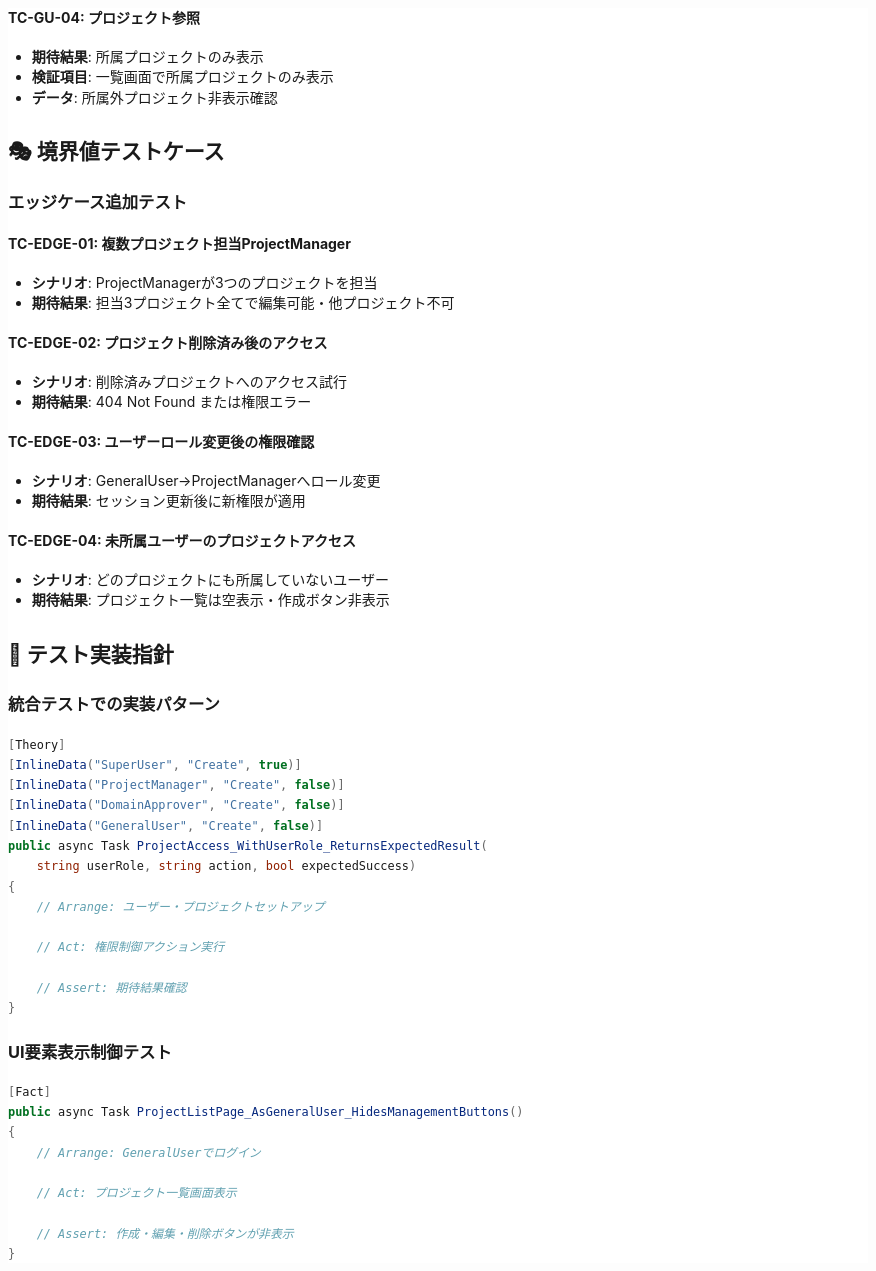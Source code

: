#### TC-GU-04: プロジェクト参照
- **期待結果**: 所属プロジェクトのみ表示
- **検証項目**: 一覧画面で所属プロジェクトのみ表示
- **データ**: 所属外プロジェクト非表示確認

## 🎭 境界値テストケース

### エッジケース追加テスト

#### TC-EDGE-01: 複数プロジェクト担当ProjectManager
- **シナリオ**: ProjectManagerが3つのプロジェクトを担当
- **期待結果**: 担当3プロジェクト全てで編集可能・他プロジェクト不可

#### TC-EDGE-02: プロジェクト削除済み後のアクセス
- **シナリオ**: 削除済みプロジェクトへのアクセス試行
- **期待結果**: 404 Not Found または権限エラー

#### TC-EDGE-03: ユーザーロール変更後の権限確認
- **シナリオ**: GeneralUser→ProjectManagerへロール変更
- **期待結果**: セッション更新後に新権限が適用

#### TC-EDGE-04: 未所属ユーザーのプロジェクトアクセス
- **シナリオ**: どのプロジェクトにも所属していないユーザー
- **期待結果**: プロジェクト一覧は空表示・作成ボタン非表示

## 🔧 テスト実装指針

### 統合テストでの実装パターン
```csharp
[Theory]
[InlineData("SuperUser", "Create", true)]
[InlineData("ProjectManager", "Create", false)]
[InlineData("DomainApprover", "Create", false)]
[InlineData("GeneralUser", "Create", false)]
public async Task ProjectAccess_WithUserRole_ReturnsExpectedResult(
    string userRole, string action, bool expectedSuccess)
{
    // Arrange: ユーザー・プロジェクトセットアップ

    // Act: 権限制御アクション実行

    // Assert: 期待結果確認
}
```

### UI要素表示制御テスト
```csharp
[Fact]
public async Task ProjectListPage_AsGeneralUser_HidesManagementButtons()
{
    // Arrange: GeneralUserでログイン

    // Act: プロジェクト一覧画面表示

    // Assert: 作成・編集・削除ボタンが非表示
}
```
